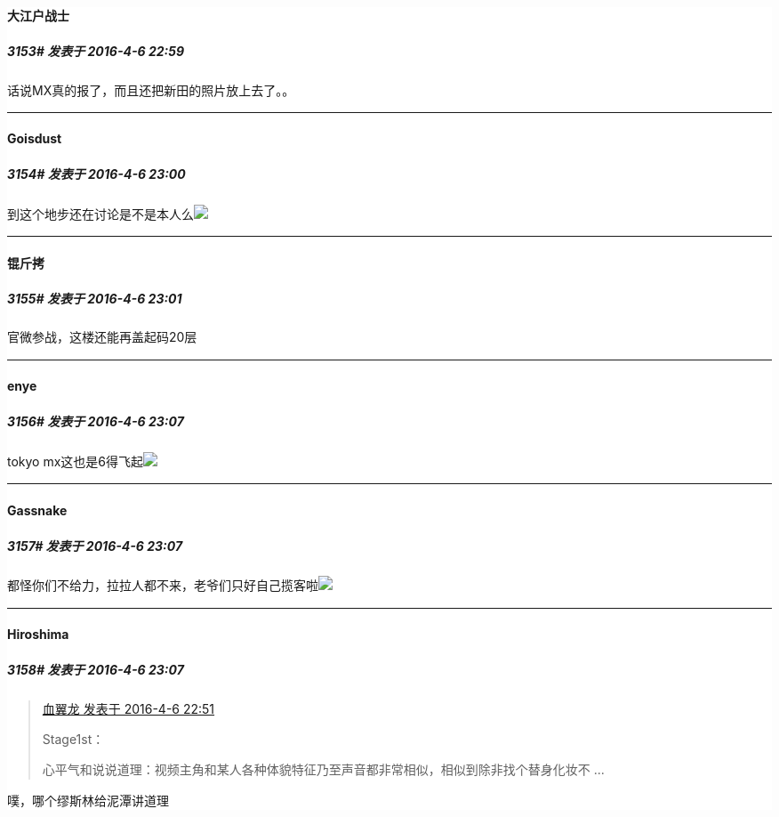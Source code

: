 ####  大江户战士  
##### 3153#       发表于 2016-4-6 22:59


话说MX真的报了，而且还把新田的照片放上去了。。


-----

####  Goisdust  
##### 3154#       发表于 2016-4-6 23:00


到这个地步还在讨论是不是本人么<img src="https://static.saraba1st.com/image/smiley/face/29.gif" referrerpolicy="no-referrer">


-----

####  锟斤拷  
##### 3155#       发表于 2016-4-6 23:01


官微参战，这楼还能再盖起码20层


-----

####  enye  
##### 3156#       发表于 2016-4-6 23:07


tokyo mx这也是6得飞起<img src="https://static.saraba1st.com/image/smiley/face/06.gif" referrerpolicy="no-referrer">


-----

####  Gassnake  
##### 3157#       发表于 2016-4-6 23:07


都怪你们不给力，拉拉人都不来，老爷们只好自己揽客啦<img src="https://static.saraba1st.com/image/smiley/face/91.gif" referrerpolicy="no-referrer">


-----

####  Hiroshima  
##### 3158#       发表于 2016-4-6 23:07


<blockquote><a href="httphttps://bbs.saraba1st.com/2b/forum.php?mod=redirect&amp;goto=findpost&amp;pid=32062918&amp;ptid=1247722" target="_blank">血翼龙 发表于 2016-4-6 22:51</a>

Stage1st：


心平气和说说道理：视频主角和某人各种体貌特征乃至声音都非常相似，相似到除非找个替身化妆不 ...</blockquote>
噗，哪个缪斯林给泥潭讲道理
